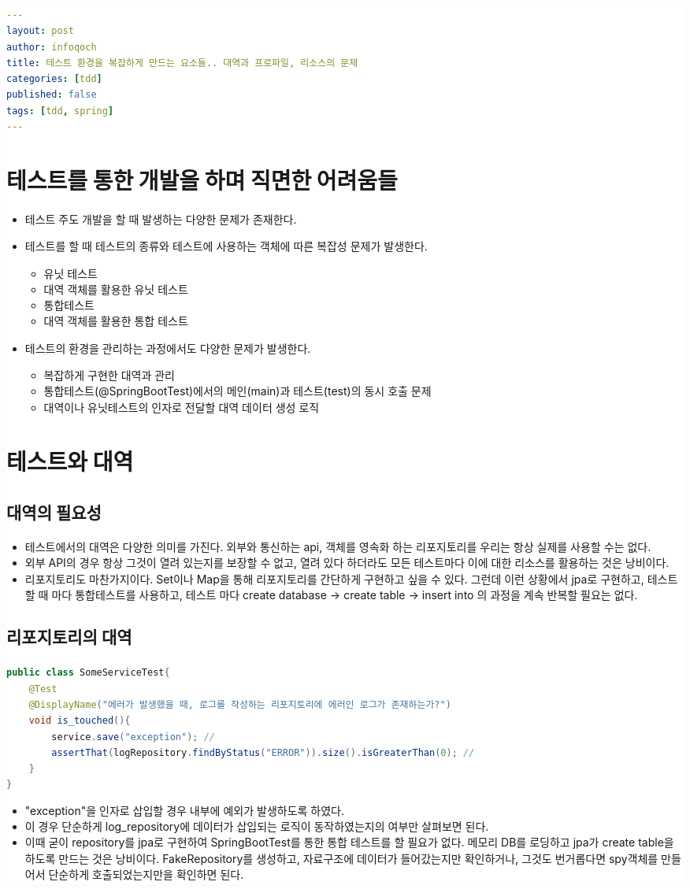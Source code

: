 ```yaml
---
layout: post
author: infoqoch
title: 테스트 환경을 복잡하게 만드는 요소들.. 대역과 프로파일, 리소스의 문제
categories: [tdd]
published: false
tags: [tdd, spring]
---
```


# 테스트를 통한 개발을 하며 직면한 어려움들
- 테스트 주도 개발을 할 때 발생하는 다양한 문제가 존재한다.
- 테스트를 할 때 테스트의 종류와 테스트에 사용하는 객체에 따른 복잡성 문제가 발생한다.
    - 유닛 테스트
    - 대역 객체를 활용한 유닛 테스트
    - 통합테스트
    - 대역 객체를 활용한 통합 테스트

- 테스트의 환경을 관리하는 과정에서도 다양한 문제가 발생한다. 
    - 복잡하게 구현한 대역과 관리
    - 통합테스트(@SpringBootTest)에서의 메인(main)과 테스트(test)의 동시 호출 문제
    - 대역이나 유닛테스트의 인자로 전달할 대역 데이터 생성 로직 

# 테스트와 대역 
## 대역의 필요성
- 테스트에서의 대역은 다양한 의미를 가진다. 외부와 통신하는 api, 객체를 영속화 하는 리포지토리를 우리는 항상 실제를 사용할 수는 없다. 
- 외부 API의 경우 항상 그것이 열려 있는지를 보장할 수 없고, 열려 있다 하더라도 모든 테스트마다 이에 대한 리소스를 활용하는 것은 낭비이다.
- 리포지토리도 마찬가지이다. Set이나 Map을 통해 리포지토리를 간단하게 구현하고 싶을 수 있다. 그런데 이런 상황에서 jpa로 구현하고, 테스트 할 때 마다 통합테스트를 사용하고, 테스트 마다 create database -> create table -> insert into 의 과정을 계속 반복할 필요는 없다. 

## 리포지토리의 대역

```java
public class SomeServiceTest{
    @Test
    @DisplayName("에러가 발생했을 때, 로그를 작성하는 리포지토리에 에러인 로그가 존재하는가?")
    void is_touched(){
        service.save("exception"); // 
        assertThat(logRepository.findByStatus("ERROR")).size().isGreaterThan(0); // 
    }
}
```

- "exception"을 인자로 삽입할 경우 내부에 예외가 발생하도록 하였다. 
- 이 경우 단순하게 log_repository에 데이터가 삽입되는 로직이 동작하였는지의 여부만 살펴보면 된다. 
- 이때 굳이 repository를 jpa로 구현하여 SpringBootTest를 통한 통합 테스트를 할 필요가 없다. 메모리 DB를 로딩하고 jpa가 create table을 하도록 만드는 것은 낭비이다. FakeRepository를 생성하고, 자료구조에 데이터가 들어갔는지만 확인하거나, 그것도 번거롭다면 spy객체를 만들어서 단순하게 호출되었는지만을 확인하면 된다. 
